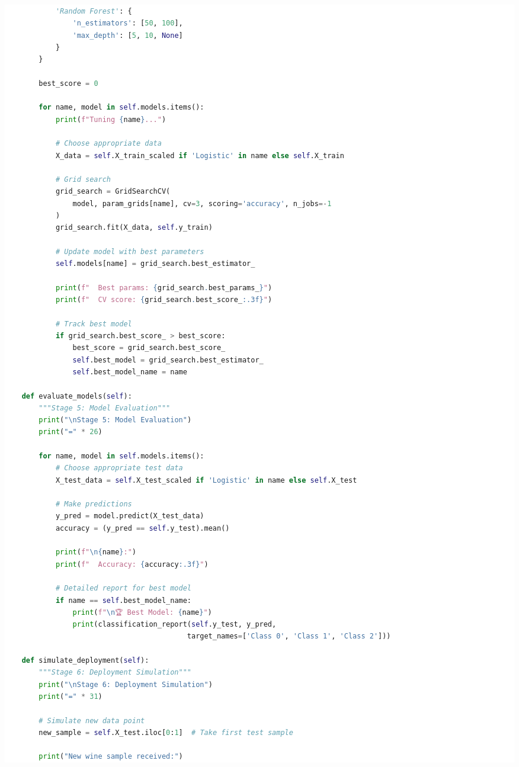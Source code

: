 ```python
            'Random Forest': {
                'n_estimators': [50, 100],
                'max_depth': [5, 10, None]
            }
        }
        
        best_score = 0
        
        for name, model in self.models.items():
            print(f"Tuning {name}...")
            
            # Choose appropriate data
            X_data = self.X_train_scaled if 'Logistic' in name else self.X_train
            
            # Grid search
            grid_search = GridSearchCV(
                model, param_grids[name], cv=3, scoring='accuracy', n_jobs=-1
            )
            grid_search.fit(X_data, self.y_train)
            
            # Update model with best parameters
            self.models[name] = grid_search.best_estimator_
            
            print(f"  Best params: {grid_search.best_params_}")
            print(f"  CV score: {grid_search.best_score_:.3f}")
            
            # Track best model
            if grid_search.best_score_ > best_score:
                best_score = grid_search.best_score_
                self.best_model = grid_search.best_estimator_
                self.best_model_name = name
    
    def evaluate_models(self):
        """Stage 5: Model Evaluation"""
        print("\nStage 5: Model Evaluation")
        print("=" * 26)
        
        for name, model in self.models.items():
            # Choose appropriate test data
            X_test_data = self.X_test_scaled if 'Logistic' in name else self.X_test
            
            # Make predictions
            y_pred = model.predict(X_test_data)
            accuracy = (y_pred == self.y_test).mean()
            
            print(f"\n{name}:")
            print(f"  Accuracy: {accuracy:.3f}")
            
            # Detailed report for best model
            if name == self.best_model_name:
                print(f"\n🏆 Best Model: {name}")
                print(classification_report(self.y_test, y_pred, 
                                           target_names=['Class 0', 'Class 1', 'Class 2']))
    
    def simulate_deployment(self):
        """Stage 6: Deployment Simulation"""
        print("\nStage 6: Deployment Simulation")
        print("=" * 31)
        
        # Simulate new data point
        new_sample = self.X_test.iloc[0:1]  # Take first test sample
        
        print("New wine sample received:")
```